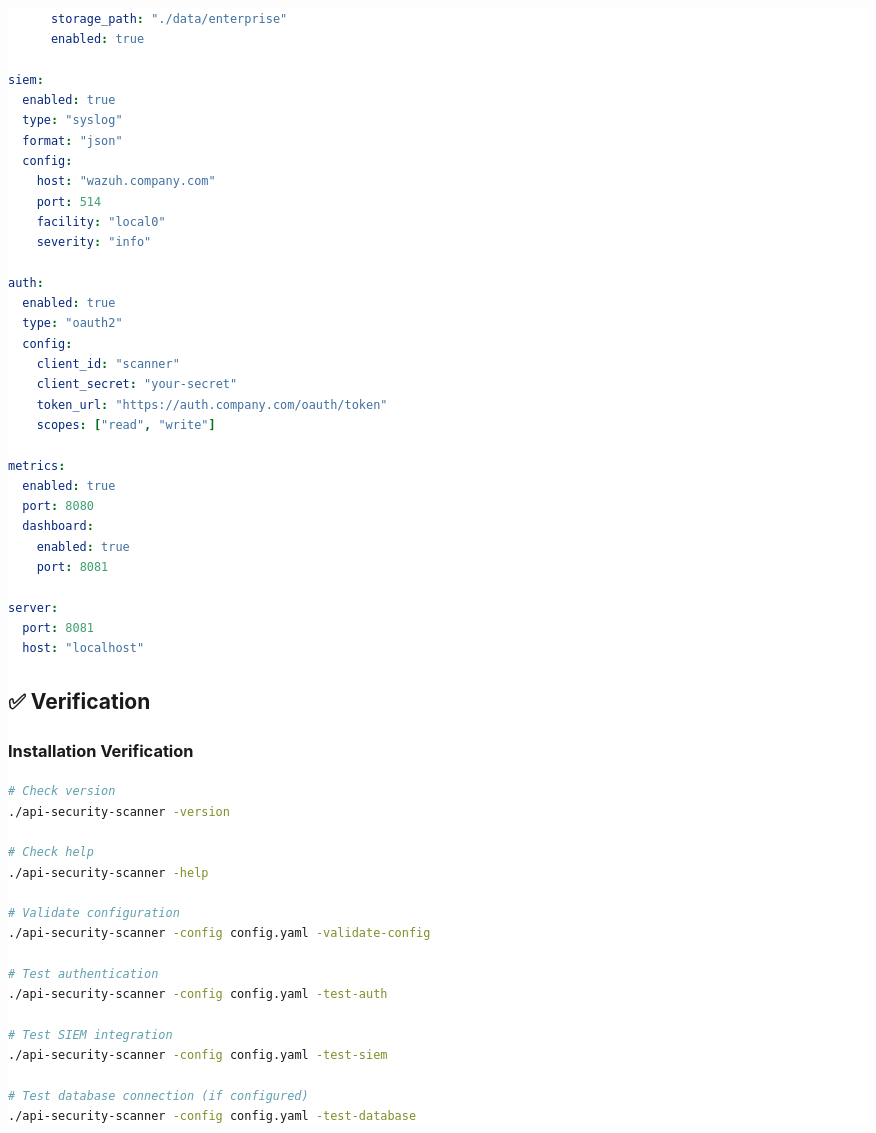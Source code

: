 ```yaml
      storage_path: "./data/enterprise"
      enabled: true

siem:
  enabled: true
  type: "syslog"
  format: "json"
  config:
    host: "wazuh.company.com"
    port: 514
    facility: "local0"
    severity: "info"

auth:
  enabled: true
  type: "oauth2"
  config:
    client_id: "scanner"
    client_secret: "your-secret"
    token_url: "https://auth.company.com/oauth/token"
    scopes: ["read", "write"]

metrics:
  enabled: true
  port: 8080
  dashboard:
    enabled: true
    port: 8081

server:
  port: 8081
  host: "localhost"
```

## ✅ Verification

### Installation Verification

```bash
# Check version
./api-security-scanner -version

# Check help
./api-security-scanner -help

# Validate configuration
./api-security-scanner -config config.yaml -validate-config

# Test authentication
./api-security-scanner -config config.yaml -test-auth

# Test SIEM integration
./api-security-scanner -config config.yaml -test-siem

# Test database connection (if configured)
./api-security-scanner -config config.yaml -test-database
```
